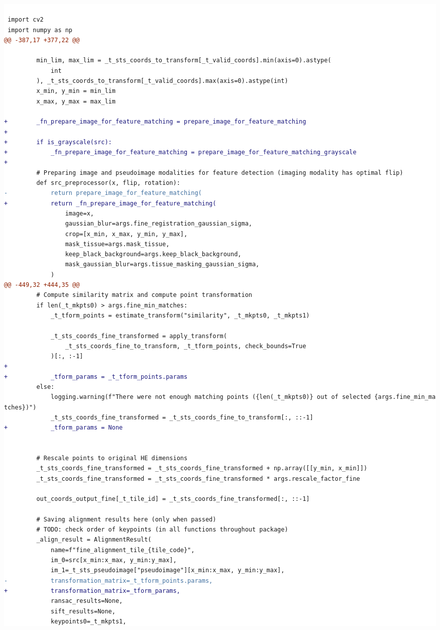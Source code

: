 ```diff
 
 import cv2
 import numpy as np
@@ -387,17 +377,22 @@
 
         min_lim, max_lim = _t_sts_coords_to_transform[_t_valid_coords].min(axis=0).astype(
             int
         ), _t_sts_coords_to_transform[_t_valid_coords].max(axis=0).astype(int)
         x_min, y_min = min_lim
         x_max, y_max = max_lim
 
+        _fn_prepare_image_for_feature_matching = prepare_image_for_feature_matching
+
+        if is_grayscale(src):
+            _fn_prepare_image_for_feature_matching = prepare_image_for_feature_matching_grayscale
+
         # Preparing image and pseudoimage modalities for feature detection (imaging modality has optimal flip)
         def src_preprocessor(x, flip, rotation):
-            return prepare_image_for_feature_matching(
+            return _fn_prepare_image_for_feature_matching(
                 image=x,
                 gaussian_blur=args.fine_registration_gaussian_sigma,
                 crop=[x_min, x_max, y_min, y_max],
                 mask_tissue=args.mask_tissue,
                 keep_black_background=args.keep_black_background,
                 mask_gaussian_blur=args.tissue_masking_gaussian_sigma,
             )
@@ -449,32 +444,35 @@
         # Compute similarity matrix and compute point transformation
         if len(_t_mkpts0) > args.fine_min_matches:
             _t_tform_points = estimate_transform("similarity", _t_mkpts0, _t_mkpts1)
 
             _t_sts_coords_fine_transformed = apply_transform(
                 _t_sts_coords_fine_to_transform, _t_tform_points, check_bounds=True
             )[:, :-1]
+
+            _tform_params = _t_tform_points.params
         else:
             logging.warning(f"There were not enough matching points ({len(_t_mkpts0)} out of selected {args.fine_min_matches})")
             _t_sts_coords_fine_transformed = _t_sts_coords_fine_to_transform[:, ::-1]
+            _tform_params = None
             
 
         # Rescale points to original HE dimensions
         _t_sts_coords_fine_transformed = _t_sts_coords_fine_transformed + np.array([[y_min, x_min]])
         _t_sts_coords_fine_transformed = _t_sts_coords_fine_transformed * args.rescale_factor_fine
 
         out_coords_output_fine[_t_tile_id] = _t_sts_coords_fine_transformed[:, ::-1]
 
         # Saving alignment results here (only when passed)
         # TODO: check order of keypoints (in all functions throughout package)
         _align_result = AlignmentResult(
             name=f"fine_alignment_tile_{tile_code}",
             im_0=src[x_min:x_max, y_min:y_max],
             im_1=_t_sts_pseudoimage["pseudoimage"][x_min:x_max, y_min:y_max],
-            transformation_matrix=_t_tform_points.params,
+            transformation_matrix=_tform_params,
             ransac_results=None,
             sift_results=None,
             keypoints0=_t_mkpts1,
```